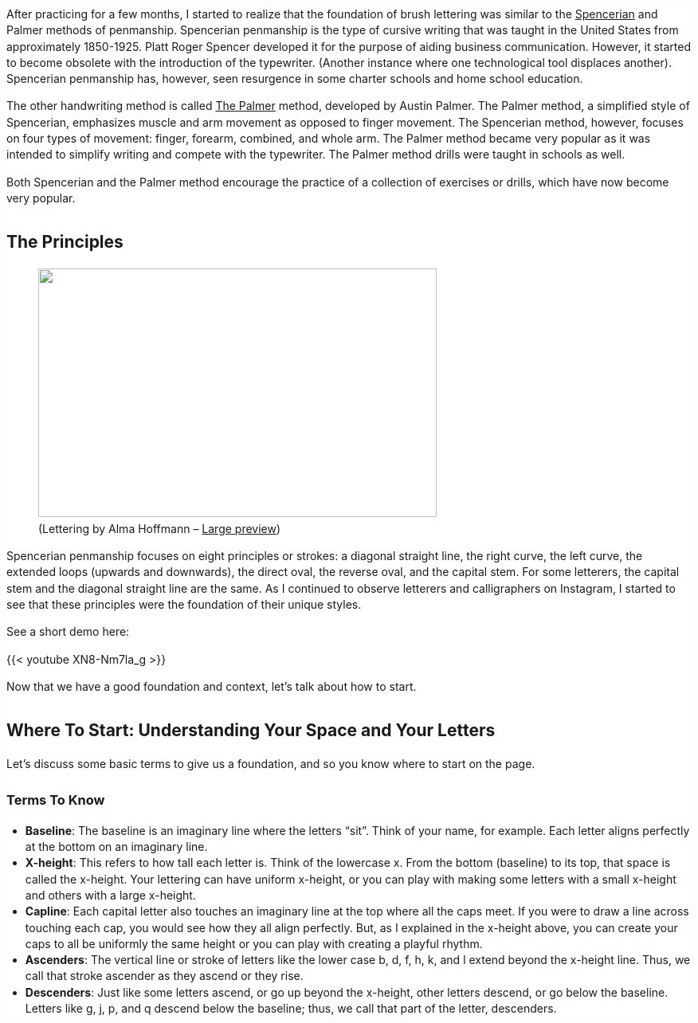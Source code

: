 After practicing for a few months, I started to realize that the foundation of brush lettering was similar to the <a href="https://en.wikipedia.org/wiki/Spencerian_script">Spencerian</a> and Palmer methods of penmanship. Spencerian penmanship is the type of cursive writing that was taught in the United States from approximately 1850-1925. Platt Roger Spencer developed it for the purpose of aiding business communication. However, it started to become obsolete with the introduction of the typewriter. (Another instance where one technological tool displaces another). Spencerian penmanship has, however, seen resurgence in some charter schools and home school education.

The other handwriting method is called <a href="https://en.wikipedia.org/wiki/Palmer_Method">The Palmer</a> method, developed by Austin Palmer. The Palmer method, a simplified style of Spencerian, emphasizes muscle and arm movement as opposed to finger movement. The Spencerian method, however, focuses on four types of movement: finger, forearm, combined, and whole arm. The Palmer method became very popular as it was intended to simplify writing and compete with the typewriter. The Palmer method drills were taught in schools as well.

Both Spencerian and the Palmer method encourage the practice of a collection of exercises or drills, which have now become very popular.

## The Principles

<figure><a href="https://archive.smashing.media/assets/344dbf88-fdf9-42bb-adb4-46f01eedd629/dd4aa868-00ea-4ee5-977f-e4e41ea61dfd/12-principles3-large-opt.jpg"><img loading="lazy" decoding="async" src="https://archive.smashing.media/assets/344dbf88-fdf9-42bb-adb4-46f01eedd629/0f65c94a-8e42-4701-9da6-1351c20a6afb/12-principles3-preview-opt.jpg" alt="" width="500" height="312" /></a><figcaption>(Lettering by Alma Hoffmann &ndash; <a href="https://archive.smashing.media/assets/344dbf88-fdf9-42bb-adb4-46f01eedd629/dd4aa868-00ea-4ee5-977f-e4e41ea61dfd/12-principles3-large-opt.jpg">Large preview</a>)</figcaption></figure>

Spencerian penmanship focuses on eight principles or strokes: a diagonal straight line, the right curve, the left curve, the extended loops (upwards and downwards), the direct oval, the reverse oval, and the capital stem. For some letterers, the capital stem and the diagonal straight line are the same. As I continued to observe letterers and calligraphers on Instagram, I started to see that these principles were the foundation of their unique styles.

See a short demo here:

{{< youtube XN8-Nm7la_g >}}

Now that we have a good foundation and context, let’s talk about how to start.

## Where To Start: Understanding Your Space and Your Letters

Let’s discuss some basic terms to give us a foundation, and so you know where to start on the page.

### Terms To Know

*   **Baseline**: The baseline is an imaginary line where the letters “sit”. Think of your name, for example. Each letter aligns perfectly at the bottom on an imaginary line.
*   **X-height**: This refers to how tall each letter is. Think of the lowercase x. From the bottom (baseline) to its top, that space is called the x-height. Your lettering can have uniform x-height, or you can play with making some letters with a small x-height and others with a large x-height.
*   **Capline**: Each capital letter also touches an imaginary line at the top where all the caps meet. If you were to draw a line across touching each cap, you would see how they all align perfectly. But, as I explained in the x-height above, you can create your caps to all be uniformly the same height or you can play with creating a playful rhythm.
*   **Ascenders**: The vertical line or stroke of letters like the lower case b, d, f, h, k, and l extend beyond the x-height line. Thus, we call that stroke ascender as they ascend or they rise.
*   **Descenders**: Just like some letters ascend, or go up beyond the x-height, other letters descend, or go below the baseline. Letters like g, j, p, and q descend below the baseline; thus, we call that part of the letter, descenders.
